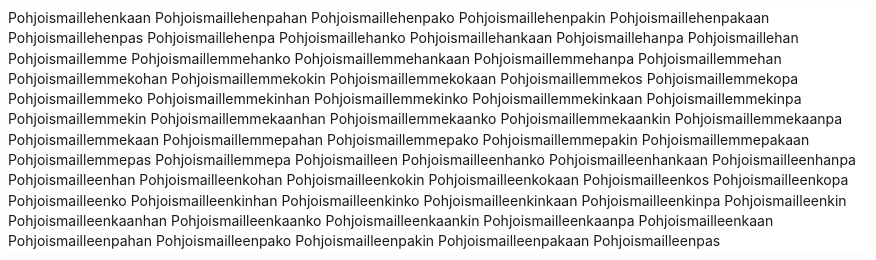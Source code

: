 Pohjoismaillehenkaan
Pohjoismaillehenpahan
Pohjoismaillehenpako
Pohjoismaillehenpakin
Pohjoismaillehenpakaan
Pohjoismaillehenpas
Pohjoismaillehenpa
Pohjoismaillehanko
Pohjoismaillehankaan
Pohjoismaillehanpa
Pohjoismaillehan
Pohjoismaillemme
Pohjoismaillemmehanko
Pohjoismaillemmehankaan
Pohjoismaillemmehanpa
Pohjoismaillemmehan
Pohjoismaillemmekohan
Pohjoismaillemmekokin
Pohjoismaillemmekokaan
Pohjoismaillemmekos
Pohjoismaillemmekopa
Pohjoismaillemmeko
Pohjoismaillemmekinhan
Pohjoismaillemmekinko
Pohjoismaillemmekinkaan
Pohjoismaillemmekinpa
Pohjoismaillemmekin
Pohjoismaillemmekaanhan
Pohjoismaillemmekaanko
Pohjoismaillemmekaankin
Pohjoismaillemmekaanpa
Pohjoismaillemmekaan
Pohjoismaillemmepahan
Pohjoismaillemmepako
Pohjoismaillemmepakin
Pohjoismaillemmepakaan
Pohjoismaillemmepas
Pohjoismaillemmepa
Pohjoismailleen
Pohjoismailleenhanko
Pohjoismailleenhankaan
Pohjoismailleenhanpa
Pohjoismailleenhan
Pohjoismailleenkohan
Pohjoismailleenkokin
Pohjoismailleenkokaan
Pohjoismailleenkos
Pohjoismailleenkopa
Pohjoismailleenko
Pohjoismailleenkinhan
Pohjoismailleenkinko
Pohjoismailleenkinkaan
Pohjoismailleenkinpa
Pohjoismailleenkin
Pohjoismailleenkaanhan
Pohjoismailleenkaanko
Pohjoismailleenkaankin
Pohjoismailleenkaanpa
Pohjoismailleenkaan
Pohjoismailleenpahan
Pohjoismailleenpako
Pohjoismailleenpakin
Pohjoismailleenpakaan
Pohjoismailleenpas